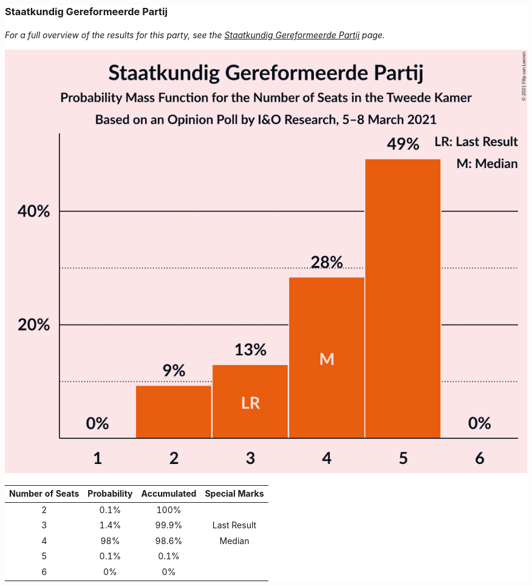 ### Staatkundig Gereformeerde Partij

*For a full overview of the results for this party, see the [Staatkundig Gereformeerde Partij](party-staatkundiggereformeerdepartij.html) page.*

![Graph with seats probability mass function not yet produced](2021-03-08-IOResearch-seats-pmf-staatkundiggereformeerdepartij.png "Seats Probability Mass Function")

| Number of Seats | Probability | Accumulated | Special Marks |
|:---------------:|:-----------:|:-----------:|:-------------:|
| 2 | 0.1% | 100% |  |
| 3 | 1.4% | 99.9% | Last Result |
| 4 | 98% | 98.6% | Median |
| 5 | 0.1% | 0.1% |  |
| 6 | 0% | 0% |  |
